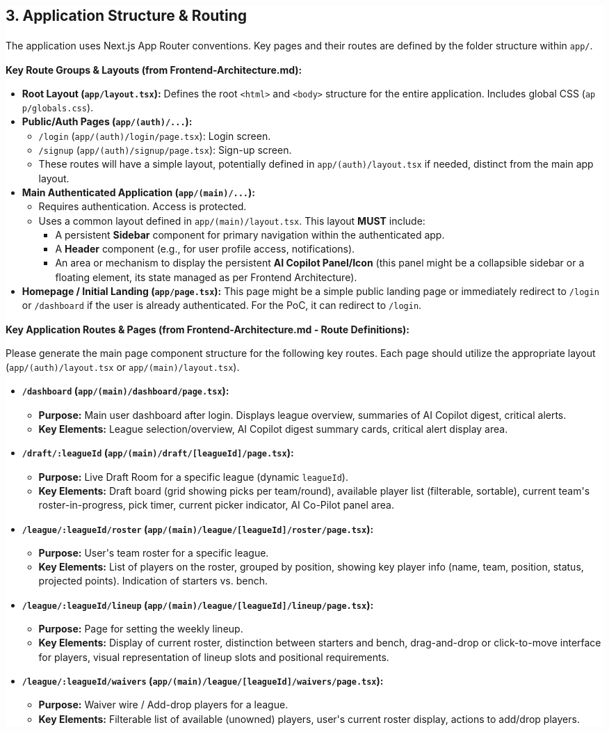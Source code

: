## 3. Application Structure & Routing

The application uses Next.js App Router conventions. Key pages and their routes are defined by the folder structure within `app/`.

**Key Route Groups & Layouts (from Frontend-Architecture.md):**
* **Root Layout (`app/layout.tsx`):** Defines the root `<html>` and `<body>` structure for the entire application. Includes global CSS (`app/globals.css`).
* **Public/Auth Pages (`app/(auth)/...`):**
    * `/login` (`app/(auth)/login/page.tsx`): Login screen.
    * `/signup` (`app/(auth)/signup/page.tsx`): Sign-up screen.
    * These routes will have a simple layout, potentially defined in `app/(auth)/layout.tsx` if needed, distinct from the main app layout.
* **Main Authenticated Application (`app/(main)/...`):**
    * Requires authentication. Access is protected.
    * Uses a common layout defined in `app/(main)/layout.tsx`. This layout **MUST** include:
        * A persistent **Sidebar** component for primary navigation within the authenticated app.
        * A **Header** component (e.g., for user profile access, notifications).
        * An area or mechanism to display the persistent **AI Copilot Panel/Icon** (this panel might be a collapsible sidebar or a floating element, its state managed as per Frontend Architecture).
* **Homepage / Initial Landing (`app/page.tsx`):** This page might be a simple public landing page or immediately redirect to `/login` or `/dashboard` if the user is already authenticated. For the PoC, it can redirect to `/login`.

**Key Application Routes & Pages (from Frontend-Architecture.md - Route Definitions):**

Please generate the main page component structure for the following key routes. Each page should utilize the appropriate layout (`app/(auth)/layout.tsx` or `app/(main)/layout.tsx`).

* **`/dashboard` (`app/(main)/dashboard/page.tsx`):**
    * **Purpose:** Main user dashboard after login. Displays league overview, summaries of AI Copilot digest, critical alerts.
    * **Key Elements:** League selection/overview, AI Copilot digest summary cards, critical alert display area.

* **`/draft/:leagueId` (`app/(main)/draft/[leagueId]/page.tsx`):**
    * **Purpose:** Live Draft Room for a specific league (dynamic `leagueId`).
    * **Key Elements:** Draft board (grid showing picks per team/round), available player list (filterable, sortable), current team's roster-in-progress, pick timer, current picker indicator, AI Co-Pilot panel area.

* **`/league/:leagueId/roster` (`app/(main)/league/[leagueId]/roster/page.tsx`):**
    * **Purpose:** User's team roster for a specific league.
    * **Key Elements:** List of players on the roster, grouped by position, showing key player info (name, team, position, status, projected points). Indication of starters vs. bench.

* **`/league/:leagueId/lineup` (`app/(main)/league/[leagueId]/lineup/page.tsx`):**
    * **Purpose:** Page for setting the weekly lineup.
    * **Key Elements:** Display of current roster, distinction between starters and bench, drag-and-drop or click-to-move interface for players, visual representation of lineup slots and positional requirements.

* **`/league/:leagueId/waivers` (`app/(main)/league/[leagueId]/waivers/page.tsx`):**
    * **Purpose:** Waiver wire / Add-drop players for a league.
    * **Key Elements:** Filterable list of available (unowned) players, user's current roster display, actions to add/drop players.
